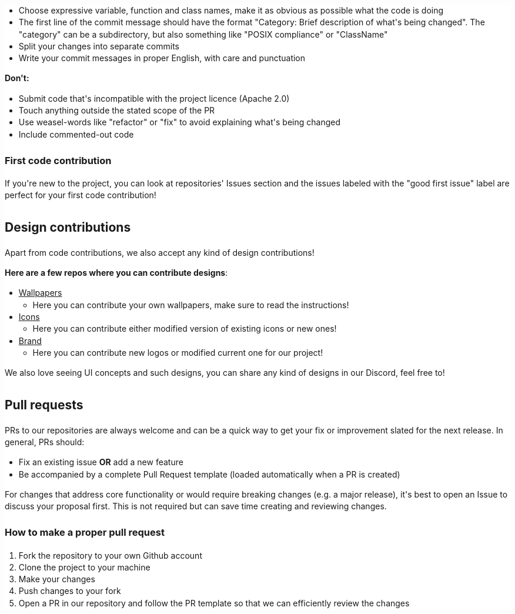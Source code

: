 * Choose expressive variable, function and class names, make it as obvious as possible what the code is doing
* The first line of the commit message should have the format "Category: Brief description of what's being changed". The "category" can be a subdirectory, but also something like "POSIX compliance" or "ClassName"
* Split your changes into separate commits
* Write your commit messages in proper English, with care and punctuation

**Don't:**

* Submit code that's incompatible with the project licence (Apache 2.0)
* Touch anything outside the stated scope of the PR
* Use weasel-words like "refactor" or "fix" to avoid explaining what's being changed
* Include commented-out code

### First code contribution

If you're new to the project, you can look at repositories' Issues section and the issues labeled with the "good first issue" label are perfect for your first code contribution!

## Design contributions

Apart from code contributions, we also accept any kind of design contributions!

**Here are a few repos where you can contribute designs**:

* [Wallpapers](https://github.com/dahliaos/wallpapers)
  * Here you can contribute your own wallpapers, make sure to read the instructions!
* [Icons](https://github.com/dahliaos/icons)
  * Here you can contribute either modified version of existing icons or new ones!
* [Brand](https://github.com/dahliaos/brand)
  * Here you can contribute new logos or modified current one for our project!

We also love seeing UI concepts and such designs, you can share any kind of designs in our Discord, feel free to!

## Pull requests

PRs to our repositories are always welcome and can be a quick way to get your fix or improvement slated for the next release. In general, PRs should:

* Fix an existing issue **OR** add a new feature
* Be accompanied by a complete Pull Request template (loaded automatically when a PR is created)

For changes that address core functionality or would require breaking changes (e.g. a major release), it's best to open an Issue to discuss your proposal first. This is not required but can save time creating and reviewing changes.

### How to make a proper pull request

1. Fork the repository to your own Github account
2. Clone the project to your machine
3. Make your changes
4. Push changes to your fork
5. Open a PR in our repository and follow the PR template so that we can efficiently review the changes
